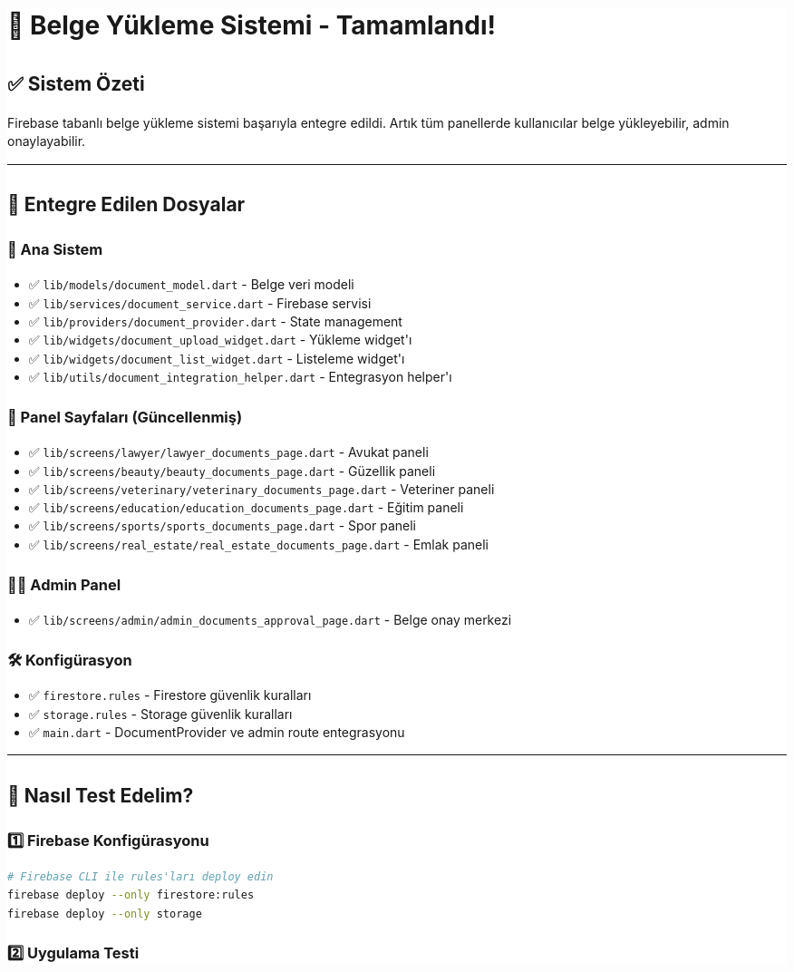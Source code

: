 # 🎯 Belge Yükleme Sistemi - Tamamlandı!

## ✅ Sistem Özeti

Firebase tabanlı belge yükleme sistemi başarıyla entegre edildi. Artık tüm panellerde kullanıcılar belge yükleyebilir, admin onaylayabilir.

---

## 📁 Entegre Edilen Dosyalar

### 🔧 Ana Sistem
- ✅ `lib/models/document_model.dart` - Belge veri modeli
- ✅ `lib/services/document_service.dart` - Firebase servisi
- ✅ `lib/providers/document_provider.dart` - State management
- ✅ `lib/widgets/document_upload_widget.dart` - Yükleme widget'ı
- ✅ `lib/widgets/document_list_widget.dart` - Listeleme widget'ı
- ✅ `lib/utils/document_integration_helper.dart` - Entegrasyon helper'ı

### 📱 Panel Sayfaları (Güncellenmiş)
- ✅ `lib/screens/lawyer/lawyer_documents_page.dart` - Avukat paneli
- ✅ `lib/screens/beauty/beauty_documents_page.dart` - Güzellik paneli
- ✅ `lib/screens/veterinary/veterinary_documents_page.dart` - Veteriner paneli
- ✅ `lib/screens/education/education_documents_page.dart` - Eğitim paneli
- ✅ `lib/screens/sports/sports_documents_page.dart` - Spor paneli
- ✅ `lib/screens/real_estate/real_estate_documents_page.dart` - Emlak paneli

### 👨‍💼 Admin Panel
- ✅ `lib/screens/admin/admin_documents_approval_page.dart` - Belge onay merkezi

### 🛠️ Konfigürasyon
- ✅ `firestore.rules` - Firestore güvenlik kuralları
- ✅ `storage.rules` - Storage güvenlik kuralları
- ✅ `main.dart` - DocumentProvider ve admin route entegrasyonu

---

## 🚀 Nasıl Test Edelim?

### 1️⃣ Firebase Konfigürasyonu
```bash
# Firebase CLI ile rules'ları deploy edin
firebase deploy --only firestore:rules
firebase deploy --only storage
```

### 2️⃣ Uygulama Testi
